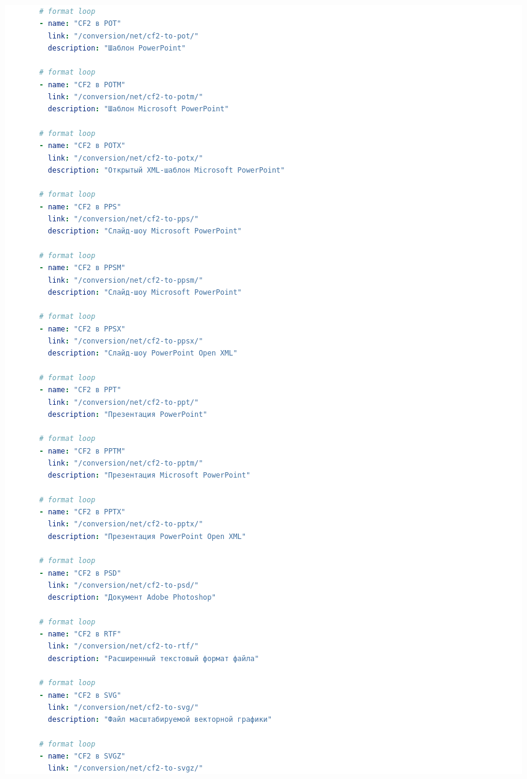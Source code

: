 ```yaml
        # format loop
        - name: "CF2 в POT"
          link: "/conversion/net/cf2-to-pot/"
          description: "Шаблон PowerPoint"

        # format loop
        - name: "CF2 в POTM"
          link: "/conversion/net/cf2-to-potm/"
          description: "Шаблон Microsoft PowerPoint"

        # format loop
        - name: "CF2 в POTX"
          link: "/conversion/net/cf2-to-potx/"
          description: "Открытый XML-шаблон Microsoft PowerPoint"

        # format loop
        - name: "CF2 в PPS"
          link: "/conversion/net/cf2-to-pps/"
          description: "Слайд-шоу Microsoft PowerPoint"

        # format loop
        - name: "CF2 в PPSM"
          link: "/conversion/net/cf2-to-ppsm/"
          description: "Слайд-шоу Microsoft PowerPoint"

        # format loop
        - name: "CF2 в PPSX"
          link: "/conversion/net/cf2-to-ppsx/"
          description: "Слайд-шоу PowerPoint Open XML"

        # format loop
        - name: "CF2 в PPT"
          link: "/conversion/net/cf2-to-ppt/"
          description: "Презентация PowerPoint"

        # format loop
        - name: "CF2 в PPTM"
          link: "/conversion/net/cf2-to-pptm/"
          description: "Презентация Microsoft PowerPoint"

        # format loop
        - name: "CF2 в PPTX"
          link: "/conversion/net/cf2-to-pptx/"
          description: "Презентация PowerPoint Open XML"

        # format loop
        - name: "CF2 в PSD"
          link: "/conversion/net/cf2-to-psd/"
          description: "Документ Adobe Photoshop"

        # format loop
        - name: "CF2 в RTF"
          link: "/conversion/net/cf2-to-rtf/"
          description: "Расширенный текстовый формат файла"

        # format loop
        - name: "CF2 в SVG"
          link: "/conversion/net/cf2-to-svg/"
          description: "Файл масштабируемой векторной графики"

        # format loop
        - name: "CF2 в SVGZ"
          link: "/conversion/net/cf2-to-svgz/"
```